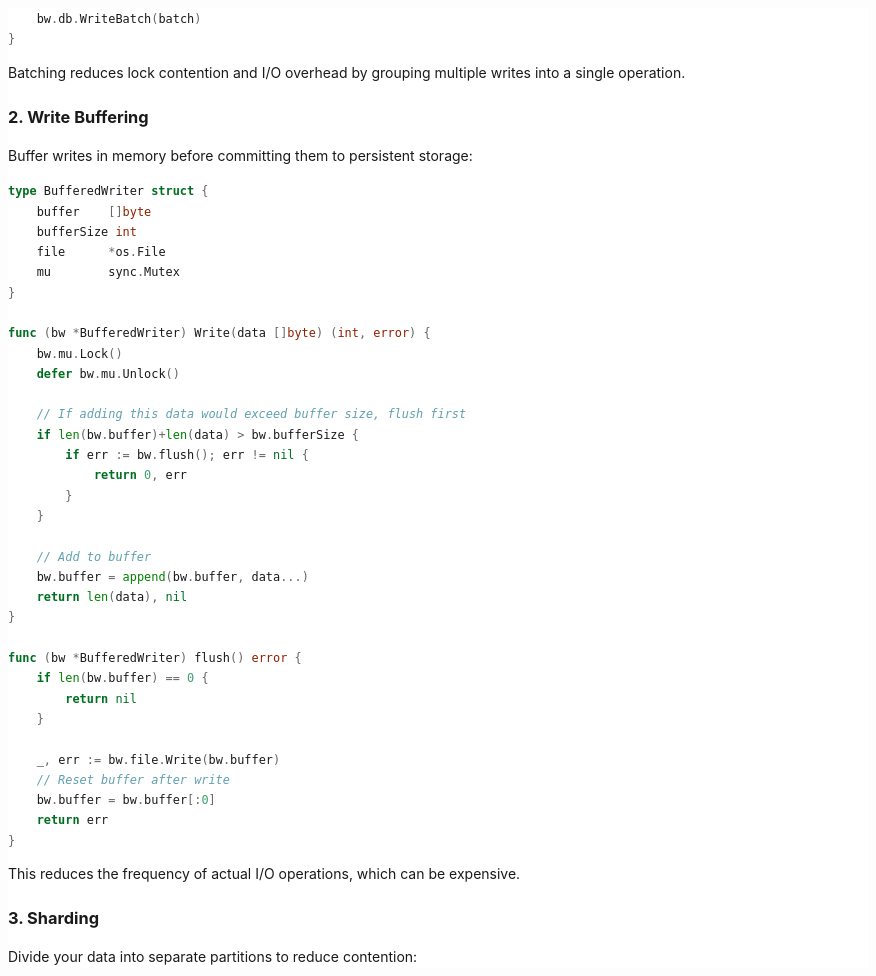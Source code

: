 ```go
    bw.db.WriteBatch(batch)
}
```

Batching reduces lock contention and I/O overhead by grouping multiple writes into a single operation.

### 2. Write Buffering

Buffer writes in memory before committing them to persistent storage:

```go
type BufferedWriter struct {
    buffer    []byte
    bufferSize int
    file      *os.File
    mu        sync.Mutex
}

func (bw *BufferedWriter) Write(data []byte) (int, error) {
    bw.mu.Lock()
    defer bw.mu.Unlock()
  
    // If adding this data would exceed buffer size, flush first
    if len(bw.buffer)+len(data) > bw.bufferSize {
        if err := bw.flush(); err != nil {
            return 0, err
        }
    }
  
    // Add to buffer
    bw.buffer = append(bw.buffer, data...)
    return len(data), nil
}

func (bw *BufferedWriter) flush() error {
    if len(bw.buffer) == 0 {
        return nil
    }
  
    _, err := bw.file.Write(bw.buffer)
    // Reset buffer after write
    bw.buffer = bw.buffer[:0]
    return err
}
```

This reduces the frequency of actual I/O operations, which can be expensive.

### 3. Sharding

Divide your data into separate partitions to reduce contention:
